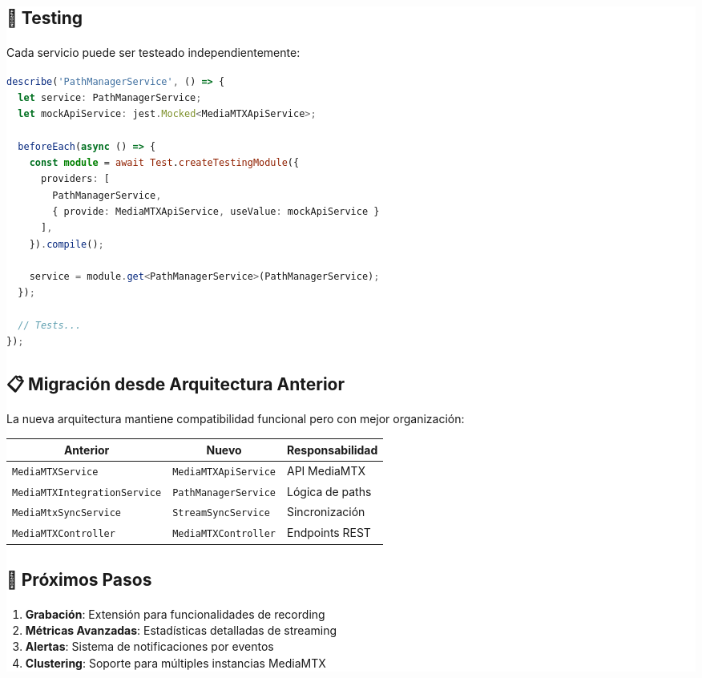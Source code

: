 ## 🧪 Testing

Cada servicio puede ser testeado independientemente:

```typescript
describe('PathManagerService', () => {
  let service: PathManagerService;
  let mockApiService: jest.Mocked<MediaMTXApiService>;

  beforeEach(async () => {
    const module = await Test.createTestingModule({
      providers: [
        PathManagerService,
        { provide: MediaMTXApiService, useValue: mockApiService }
      ],
    }).compile();

    service = module.get<PathManagerService>(PathManagerService);
  });

  // Tests...
});
```

## 📋 Migración desde Arquitectura Anterior

La nueva arquitectura mantiene compatibilidad funcional pero con mejor organización:

| Anterior | Nuevo | Responsabilidad |
|----------|-------|----------------|
| `MediaMTXService` | `MediaMTXApiService` | API MediaMTX |
| `MediaMTXIntegrationService` | `PathManagerService` | Lógica de paths |
| `MediaMtxSyncService` | `StreamSyncService` | Sincronización |
| `MediaMTXController` | `MediaMTXController` | Endpoints REST |

## 🔮 Próximos Pasos

1. **Grabación**: Extensión para funcionalidades de recording
2. **Métricas Avanzadas**: Estadísticas detalladas de streaming
3. **Alertas**: Sistema de notificaciones por eventos
4. **Clustering**: Soporte para múltiples instancias MediaMTX 